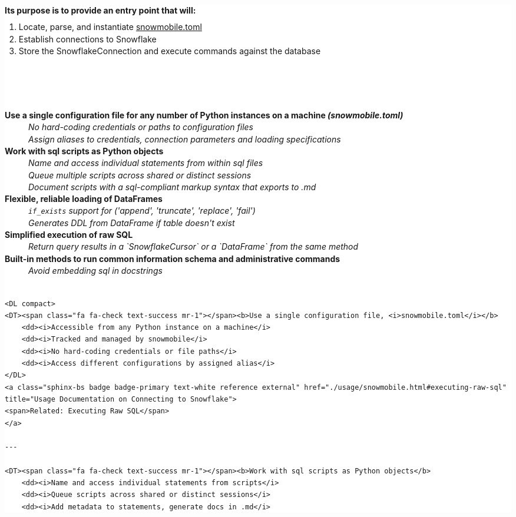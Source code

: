 <html>
    <body>
        <b>Its purpose is to provide an entry point that will:</b>
            <ol style="margin-top: 8px">
                    <li>
                    Locate, parse, and instantiate
                        <a class="reference internal" href="snowmobile_toml.html#snowmobile-toml">
                                   <span class="std std-doc">
                                    snowmobile.toml
                                   </span>
                                  </a>
                    </li>
                <li>Establish connections to Snowflake</li>
                <li>
                    Store the SnowflakeConnection and execute commands against the database
                </li>
            </ol>
    </body>
</html>

<br><br><br>


<DL compact>
<DT><span class="fa fa-check text-success mr-1"></span><b>Use a single configuration file for any number of Python instances on a machine <i>(snowmobile.toml)</i></b>
    <dd><i>No hard-coding credentials or paths to configuration files</i>
    <dd><i>Assign aliases to credentials, connection parameters and loading specifications</i>
<DT><span class="fa fa-check text-success mr-1"></span><b>Work with sql scripts as Python objects</b>
    <dd><i>Name and access individual statements from within sql files</i>
    <dd><i>Queue multiple scripts across shared or distinct sessions</i>
    <dd><i>Document scripts with a sql-compliant markup syntax that exports to .md</i>
<DT><span class="fa fa-check text-success mr-1"></span><b>Flexible, reliable loading of DataFrames</b>
    <dd><i><code>if_exists</code> support for ('append', 'truncate', 'replace', 'fail')</i>
    <dd><i>Generates DDL from DataFrame if table doesn't exist</i>
<DT><span class="fa fa-check text-success mr-1"></span><b>Simplified execution of raw SQL</b>
    <dd><i>Return query results in a `SnowflakeCursor` or a `DataFrame` from the same method</i>
<DT><span class="fa fa-check text-success mr-1"></span><b>Built-in methods to run common information schema and administrative commands</b>
    <dd><i>Avoid embedding sql in docstrings</i>
</DL>

````{panels}

<DL compact>
<DT><span class="fa fa-check text-success mr-1"></span><b>Use a single configuration file, <i>snowmobile.toml</i></b>
    <dd><i>Accessible from any Python instance on a machine</i>
    <dd><i>Tracked and managed by snowmobile</i>
    <dd><i>No hard-coding credentials or file paths</i>
    <dd><i>Access different configurations by assigned alias</i>
</DL>
<a class="sphinx-bs badge badge-primary text-white reference external" href="./usage/snowmobile.html#executing-raw-sql" title="Usage Documentation on Connecting to Snowflake">
<span>Related: Executing Raw SQL</span>
</a>

---

<DT><span class="fa fa-check text-success mr-1"></span><b>Work with sql scripts as Python objects</b>
    <dd><i>Name and access individual statements from scripts</i>
    <dd><i>Queue scripts across shared or distinct sessions</i>
    <dd><i>Add metadata to statements, generate docs in .md</i>
````